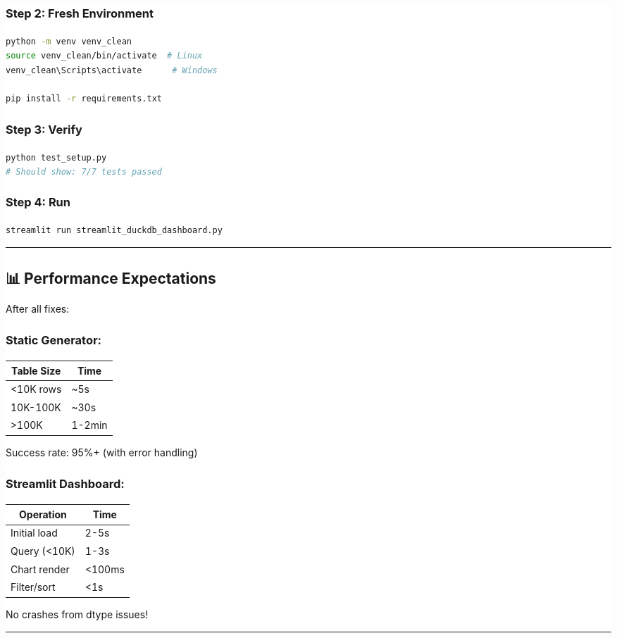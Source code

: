 ### Step 2: Fresh Environment
```bash
python -m venv venv_clean
source venv_clean/bin/activate  # Linux
venv_clean\Scripts\activate      # Windows

pip install -r requirements.txt
```

### Step 3: Verify
```bash
python test_setup.py
# Should show: 7/7 tests passed
```

### Step 4: Run
```bash
streamlit run streamlit_duckdb_dashboard.py
```

---

## 📊 Performance Expectations

After all fixes:

### Static Generator:
| Table Size | Time |
|------------|------|
| <10K rows | ~5s |
| 10K-100K | ~30s |
| >100K | 1-2min |

Success rate: 95%+ (with error handling)

### Streamlit Dashboard:
| Operation | Time |
|-----------|------|
| Initial load | 2-5s |
| Query (<10K) | 1-3s |
| Chart render | <100ms |
| Filter/sort | <1s |

No crashes from dtype issues!

---
